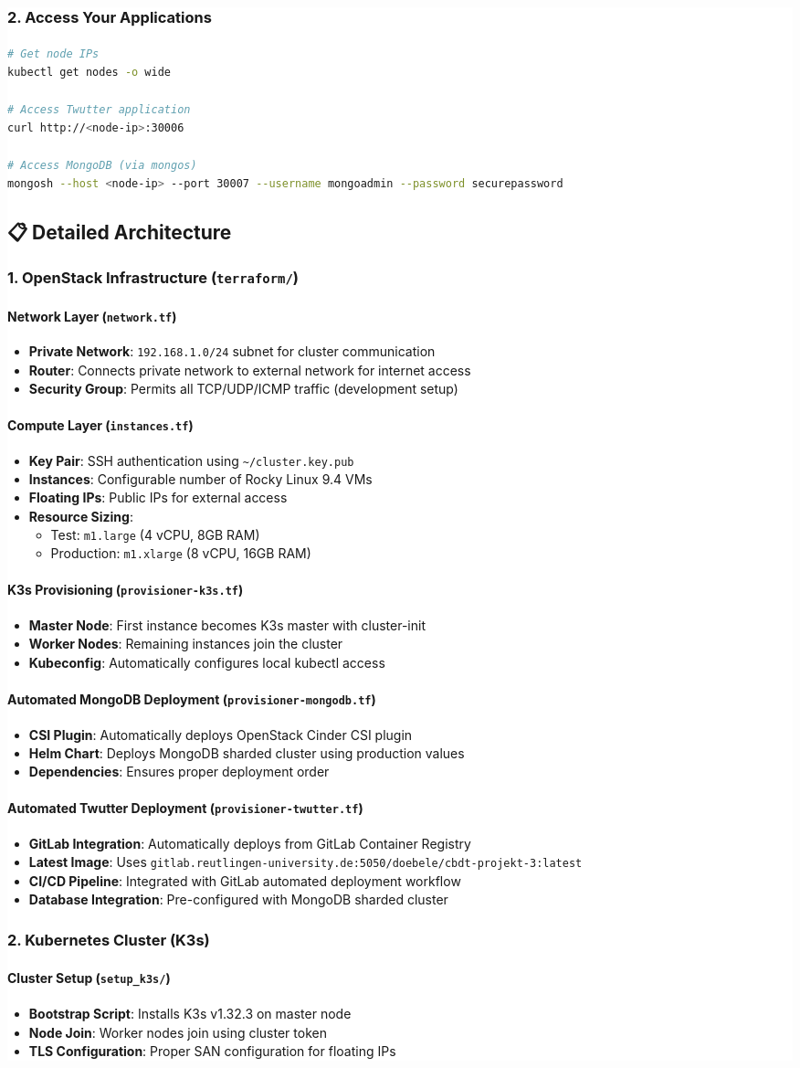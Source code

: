 ### 2. Access Your Applications
```bash
# Get node IPs
kubectl get nodes -o wide

# Access Twutter application
curl http://<node-ip>:30006

# Access MongoDB (via mongos)
mongosh --host <node-ip> --port 30007 --username mongoadmin --password securepassword
```

## 📋 Detailed Architecture

### 1. OpenStack Infrastructure (`terraform/`)

#### Network Layer (`network.tf`)
- **Private Network**: `192.168.1.0/24` subnet for cluster communication
- **Router**: Connects private network to external network for internet access
- **Security Group**: Permits all TCP/UDP/ICMP traffic (development setup)

#### Compute Layer (`instances.tf`)
- **Key Pair**: SSH authentication using `~/cluster.key.pub`
- **Instances**: Configurable number of Rocky Linux 9.4 VMs
- **Floating IPs**: Public IPs for external access
- **Resource Sizing**: 
  - Test: `m1.large` (4 vCPU, 8GB RAM)
  - Production: `m1.xlarge` (8 vCPU, 16GB RAM)

#### K3s Provisioning (`provisioner-k3s.tf`)
- **Master Node**: First instance becomes K3s master with cluster-init
- **Worker Nodes**: Remaining instances join the cluster
- **Kubeconfig**: Automatically configures local kubectl access

#### Automated MongoDB Deployment (`provisioner-mongodb.tf`)
- **CSI Plugin**: Automatically deploys OpenStack Cinder CSI plugin
- **Helm Chart**: Deploys MongoDB sharded cluster using production values
- **Dependencies**: Ensures proper deployment order

#### Automated Twutter Deployment (`provisioner-twutter.tf`)
- **GitLab Integration**: Automatically deploys from GitLab Container Registry
- **Latest Image**: Uses `gitlab.reutlingen-university.de:5050/doebele/cbdt-projekt-3:latest`
- **CI/CD Pipeline**: Integrated with GitLab automated deployment workflow
- **Database Integration**: Pre-configured with MongoDB sharded cluster

### 2. Kubernetes Cluster (K3s)

#### Cluster Setup (`setup_k3s/`)
- **Bootstrap Script**: Installs K3s v1.32.3 on master node
- **Node Join**: Worker nodes join using cluster token
- **TLS Configuration**: Proper SAN configuration for floating IPs
